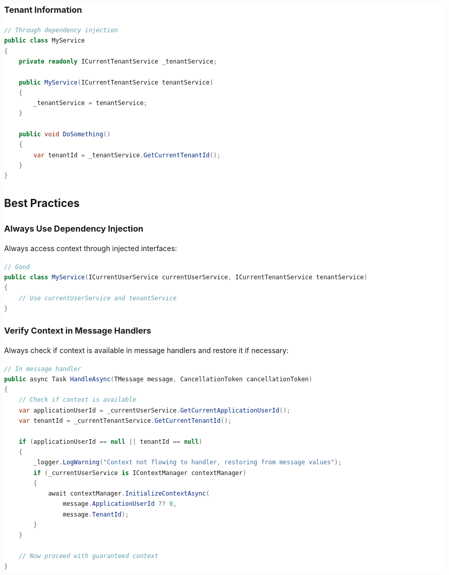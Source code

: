 ### Tenant Information

```csharp
// Through dependency injection
public class MyService 
{
    private readonly ICurrentTenantService _tenantService;

    public MyService(ICurrentTenantService tenantService)
    {
        _tenantService = tenantService;
    }

    public void DoSomething()
    {
        var tenantId = _tenantService.GetCurrentTenantId();
    }
}
```

## Best Practices

### Always Use Dependency Injection

Always access context through injected interfaces:

```csharp
// Good
public class MyService(ICurrentUserService currentUserService, ICurrentTenantService tenantService)
{
    // Use currentUserService and tenantService
}
```

### Verify Context in Message Handlers

Always check if context is available in message handlers and restore it if necessary:

```csharp
// In message handler
public async Task HandleAsync(TMessage message, CancellationToken cancellationToken)
{
    // Check if context is available
    var applicationUserId = _currentUserService.GetCurrentApplicationUserId();
    var tenantId = _currentTenantService.GetCurrentTenantId();
    
    if (applicationUserId == null || tenantId == null)
    {
        _logger.LogWarning("Context not flowing to handler, restoring from message values");
        if (_currentUserService is IContextManager contextManager)
        {
            await contextManager.InitializeContextAsync(
                message.ApplicationUserId ?? 0,
                message.TenantId);
        }
    }
    
    // Now proceed with guaranteed context
}
```
